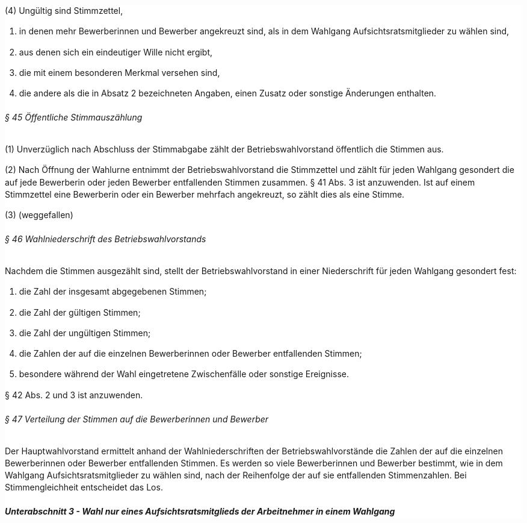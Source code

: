 (4) Ungültig sind Stimmzettel,

1.  in denen mehr Bewerberinnen und Bewerber angekreuzt sind, als in dem Wahlgang Aufsichtsratsmitglieder zu wählen sind,


2.  aus denen sich ein eindeutiger Wille nicht ergibt,


3.  die mit einem besonderen Merkmal versehen sind,


4.  die andere als die in Absatz 2 bezeichneten Angaben, einen Zusatz oder sonstige Änderungen enthalten.





###### § 45 Öffentliche Stimmauszählung

(1) Unverzüglich nach Abschluss der Stimmabgabe zählt der Betriebswahlvorstand öffentlich die Stimmen aus.

(2) Nach Öffnung der Wahlurne entnimmt der Betriebswahlvorstand die Stimmzettel und zählt für jeden Wahlgang gesondert die auf jede Bewerberin oder jeden Bewerber entfallenden Stimmen zusammen. § 41 Abs. 3 ist anzuwenden. Ist auf einem Stimmzettel eine Bewerberin oder ein Bewerber mehrfach angekreuzt, so zählt dies als eine Stimme.

(3) (weggefallen)


###### § 46 Wahlniederschrift des Betriebswahlvorstands

Nachdem die Stimmen ausgezählt sind, stellt der Betriebswahlvorstand in einer Niederschrift für jeden Wahlgang gesondert fest:

1.  die Zahl der insgesamt abgegebenen Stimmen;


2.  die Zahl der gültigen Stimmen;


3.  die Zahl der ungültigen Stimmen;


4.  die Zahlen der auf die einzelnen Bewerberinnen oder Bewerber entfallenden Stimmen;


5.  besondere während der Wahl eingetretene Zwischenfälle oder sonstige Ereignisse.



§ 42 Abs. 2 und 3 ist anzuwenden.


###### § 47 Verteilung der Stimmen auf die Bewerberinnen und Bewerber

Der Hauptwahlvorstand ermittelt anhand der Wahlniederschriften der Betriebswahlvorstände die Zahlen der auf die einzelnen Bewerberinnen oder Bewerber entfallenden Stimmen. Es werden so viele Bewerberinnen und Bewerber bestimmt, wie in dem Wahlgang Aufsichtsratsmitglieder zu wählen sind, nach der Reihenfolge der auf sie entfallenden Stimmenzahlen. Bei Stimmengleichheit entscheidet das Los.


##### Unterabschnitt 3 - Wahl nur eines Aufsichtsratsmitglieds der Arbeitnehmer in einem Wahlgang
